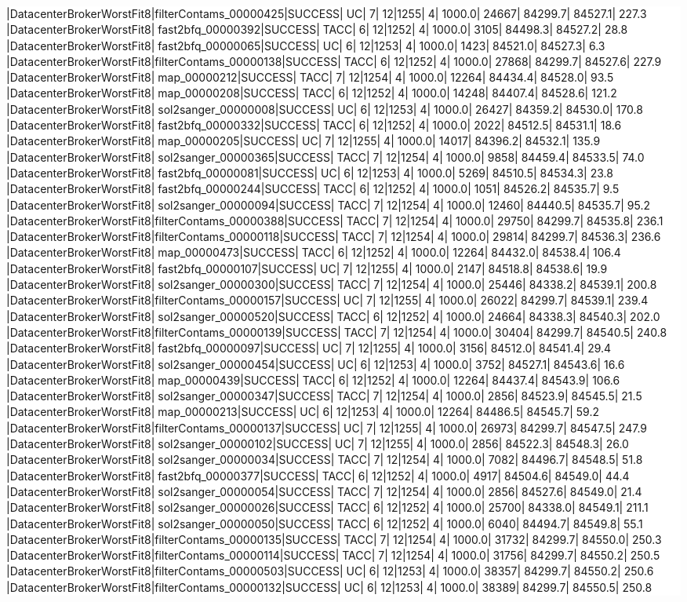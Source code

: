 |DatacenterBrokerWorstFit8|filterContams_00000425|SUCCESS|    UC|   7|       12|1255|        4|    1000.0|      24667|  84299.7|   84527.1|   227.3
|DatacenterBrokerWorstFit8|     fast2bfq_00000392|SUCCESS|  TACC|   6|       12|1252|        4|    1000.0|       3105|  84498.3|   84527.2|    28.8
|DatacenterBrokerWorstFit8|     fast2bfq_00000065|SUCCESS|    UC|   6|       12|1253|        4|    1000.0|       1423|  84521.0|   84527.3|     6.3
|DatacenterBrokerWorstFit8|filterContams_00000138|SUCCESS|  TACC|   6|       12|1252|        4|    1000.0|      27868|  84299.7|   84527.6|   227.9
|DatacenterBrokerWorstFit8|          map_00000212|SUCCESS|  TACC|   7|       12|1254|        4|    1000.0|      12264|  84434.4|   84528.0|    93.5
|DatacenterBrokerWorstFit8|          map_00000208|SUCCESS|  TACC|   6|       12|1252|        4|    1000.0|      14248|  84407.4|   84528.6|   121.2
|DatacenterBrokerWorstFit8|   sol2sanger_00000008|SUCCESS|    UC|   6|       12|1253|        4|    1000.0|      26427|  84359.2|   84530.0|   170.8
|DatacenterBrokerWorstFit8|     fast2bfq_00000332|SUCCESS|  TACC|   6|       12|1252|        4|    1000.0|       2022|  84512.5|   84531.1|    18.6
|DatacenterBrokerWorstFit8|          map_00000205|SUCCESS|    UC|   7|       12|1255|        4|    1000.0|      14017|  84396.2|   84532.1|   135.9
|DatacenterBrokerWorstFit8|   sol2sanger_00000365|SUCCESS|  TACC|   7|       12|1254|        4|    1000.0|       9858|  84459.4|   84533.5|    74.0
|DatacenterBrokerWorstFit8|     fast2bfq_00000081|SUCCESS|    UC|   6|       12|1253|        4|    1000.0|       5269|  84510.5|   84534.3|    23.8
|DatacenterBrokerWorstFit8|     fast2bfq_00000244|SUCCESS|  TACC|   6|       12|1252|        4|    1000.0|       1051|  84526.2|   84535.7|     9.5
|DatacenterBrokerWorstFit8|   sol2sanger_00000094|SUCCESS|  TACC|   7|       12|1254|        4|    1000.0|      12460|  84440.5|   84535.7|    95.2
|DatacenterBrokerWorstFit8|filterContams_00000388|SUCCESS|  TACC|   7|       12|1254|        4|    1000.0|      29750|  84299.7|   84535.8|   236.1
|DatacenterBrokerWorstFit8|filterContams_00000118|SUCCESS|  TACC|   7|       12|1254|        4|    1000.0|      29814|  84299.7|   84536.3|   236.6
|DatacenterBrokerWorstFit8|          map_00000473|SUCCESS|  TACC|   6|       12|1252|        4|    1000.0|      12264|  84432.0|   84538.4|   106.4
|DatacenterBrokerWorstFit8|     fast2bfq_00000107|SUCCESS|    UC|   7|       12|1255|        4|    1000.0|       2147|  84518.8|   84538.6|    19.9
|DatacenterBrokerWorstFit8|   sol2sanger_00000300|SUCCESS|  TACC|   7|       12|1254|        4|    1000.0|      25446|  84338.2|   84539.1|   200.8
|DatacenterBrokerWorstFit8|filterContams_00000157|SUCCESS|    UC|   7|       12|1255|        4|    1000.0|      26022|  84299.7|   84539.1|   239.4
|DatacenterBrokerWorstFit8|   sol2sanger_00000520|SUCCESS|  TACC|   6|       12|1252|        4|    1000.0|      24664|  84338.3|   84540.3|   202.0
|DatacenterBrokerWorstFit8|filterContams_00000139|SUCCESS|  TACC|   7|       12|1254|        4|    1000.0|      30404|  84299.7|   84540.5|   240.8
|DatacenterBrokerWorstFit8|     fast2bfq_00000097|SUCCESS|    UC|   7|       12|1255|        4|    1000.0|       3156|  84512.0|   84541.4|    29.4
|DatacenterBrokerWorstFit8|   sol2sanger_00000454|SUCCESS|    UC|   6|       12|1253|        4|    1000.0|       3752|  84527.1|   84543.6|    16.6
|DatacenterBrokerWorstFit8|          map_00000439|SUCCESS|  TACC|   6|       12|1252|        4|    1000.0|      12264|  84437.4|   84543.9|   106.6
|DatacenterBrokerWorstFit8|   sol2sanger_00000347|SUCCESS|  TACC|   7|       12|1254|        4|    1000.0|       2856|  84523.9|   84545.5|    21.5
|DatacenterBrokerWorstFit8|          map_00000213|SUCCESS|    UC|   6|       12|1253|        4|    1000.0|      12264|  84486.5|   84545.7|    59.2
|DatacenterBrokerWorstFit8|filterContams_00000137|SUCCESS|    UC|   7|       12|1255|        4|    1000.0|      26973|  84299.7|   84547.5|   247.9
|DatacenterBrokerWorstFit8|   sol2sanger_00000102|SUCCESS|    UC|   7|       12|1255|        4|    1000.0|       2856|  84522.3|   84548.3|    26.0
|DatacenterBrokerWorstFit8|   sol2sanger_00000034|SUCCESS|  TACC|   7|       12|1254|        4|    1000.0|       7082|  84496.7|   84548.5|    51.8
|DatacenterBrokerWorstFit8|     fast2bfq_00000377|SUCCESS|  TACC|   6|       12|1252|        4|    1000.0|       4917|  84504.6|   84549.0|    44.4
|DatacenterBrokerWorstFit8|   sol2sanger_00000054|SUCCESS|  TACC|   7|       12|1254|        4|    1000.0|       2856|  84527.6|   84549.0|    21.4
|DatacenterBrokerWorstFit8|   sol2sanger_00000026|SUCCESS|  TACC|   6|       12|1252|        4|    1000.0|      25700|  84338.0|   84549.1|   211.1
|DatacenterBrokerWorstFit8|   sol2sanger_00000050|SUCCESS|  TACC|   6|       12|1252|        4|    1000.0|       6040|  84494.7|   84549.8|    55.1
|DatacenterBrokerWorstFit8|filterContams_00000135|SUCCESS|  TACC|   7|       12|1254|        4|    1000.0|      31732|  84299.7|   84550.0|   250.3
|DatacenterBrokerWorstFit8|filterContams_00000114|SUCCESS|  TACC|   7|       12|1254|        4|    1000.0|      31756|  84299.7|   84550.2|   250.5
|DatacenterBrokerWorstFit8|filterContams_00000503|SUCCESS|    UC|   6|       12|1253|        4|    1000.0|      38357|  84299.7|   84550.2|   250.6
|DatacenterBrokerWorstFit8|filterContams_00000132|SUCCESS|    UC|   6|       12|1253|        4|    1000.0|      38389|  84299.7|   84550.5|   250.8